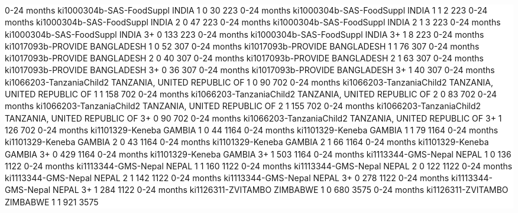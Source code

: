 0-24 months   ki1000304b-SAS-FoodSuppl   INDIA                          1                   0       30     223
0-24 months   ki1000304b-SAS-FoodSuppl   INDIA                          1                   1        2     223
0-24 months   ki1000304b-SAS-FoodSuppl   INDIA                          2                   0       47     223
0-24 months   ki1000304b-SAS-FoodSuppl   INDIA                          2                   1        3     223
0-24 months   ki1000304b-SAS-FoodSuppl   INDIA                          3+                  0      133     223
0-24 months   ki1000304b-SAS-FoodSuppl   INDIA                          3+                  1        8     223
0-24 months   ki1017093b-PROVIDE         BANGLADESH                     1                   0       52     307
0-24 months   ki1017093b-PROVIDE         BANGLADESH                     1                   1       76     307
0-24 months   ki1017093b-PROVIDE         BANGLADESH                     2                   0       40     307
0-24 months   ki1017093b-PROVIDE         BANGLADESH                     2                   1       63     307
0-24 months   ki1017093b-PROVIDE         BANGLADESH                     3+                  0       36     307
0-24 months   ki1017093b-PROVIDE         BANGLADESH                     3+                  1       40     307
0-24 months   ki1066203-TanzaniaChild2   TANZANIA, UNITED REPUBLIC OF   1                   0       90     702
0-24 months   ki1066203-TanzaniaChild2   TANZANIA, UNITED REPUBLIC OF   1                   1      158     702
0-24 months   ki1066203-TanzaniaChild2   TANZANIA, UNITED REPUBLIC OF   2                   0       83     702
0-24 months   ki1066203-TanzaniaChild2   TANZANIA, UNITED REPUBLIC OF   2                   1      155     702
0-24 months   ki1066203-TanzaniaChild2   TANZANIA, UNITED REPUBLIC OF   3+                  0       90     702
0-24 months   ki1066203-TanzaniaChild2   TANZANIA, UNITED REPUBLIC OF   3+                  1      126     702
0-24 months   ki1101329-Keneba           GAMBIA                         1                   0       44    1164
0-24 months   ki1101329-Keneba           GAMBIA                         1                   1       79    1164
0-24 months   ki1101329-Keneba           GAMBIA                         2                   0       43    1164
0-24 months   ki1101329-Keneba           GAMBIA                         2                   1       66    1164
0-24 months   ki1101329-Keneba           GAMBIA                         3+                  0      429    1164
0-24 months   ki1101329-Keneba           GAMBIA                         3+                  1      503    1164
0-24 months   ki1113344-GMS-Nepal        NEPAL                          1                   0      136    1122
0-24 months   ki1113344-GMS-Nepal        NEPAL                          1                   1      160    1122
0-24 months   ki1113344-GMS-Nepal        NEPAL                          2                   0      122    1122
0-24 months   ki1113344-GMS-Nepal        NEPAL                          2                   1      142    1122
0-24 months   ki1113344-GMS-Nepal        NEPAL                          3+                  0      278    1122
0-24 months   ki1113344-GMS-Nepal        NEPAL                          3+                  1      284    1122
0-24 months   ki1126311-ZVITAMBO         ZIMBABWE                       1                   0      680    3575
0-24 months   ki1126311-ZVITAMBO         ZIMBABWE                       1                   1      921    3575